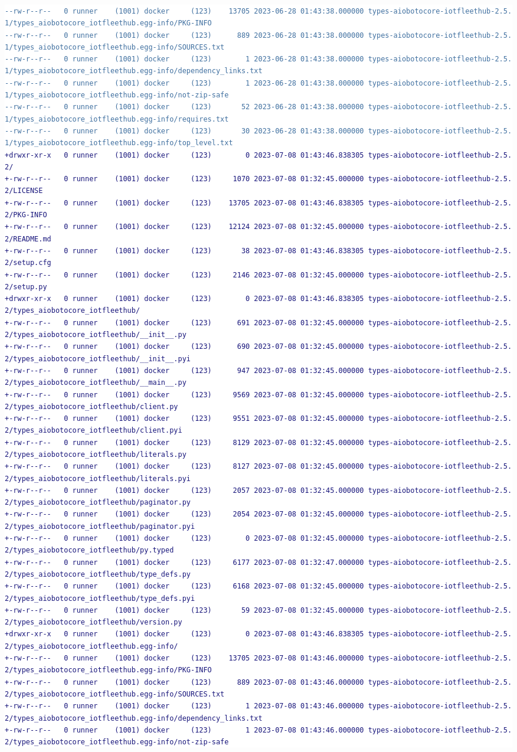 ```diff
--rw-r--r--   0 runner    (1001) docker     (123)    13705 2023-06-28 01:43:38.000000 types-aiobotocore-iotfleethub-2.5.1/types_aiobotocore_iotfleethub.egg-info/PKG-INFO
--rw-r--r--   0 runner    (1001) docker     (123)      889 2023-06-28 01:43:38.000000 types-aiobotocore-iotfleethub-2.5.1/types_aiobotocore_iotfleethub.egg-info/SOURCES.txt
--rw-r--r--   0 runner    (1001) docker     (123)        1 2023-06-28 01:43:38.000000 types-aiobotocore-iotfleethub-2.5.1/types_aiobotocore_iotfleethub.egg-info/dependency_links.txt
--rw-r--r--   0 runner    (1001) docker     (123)        1 2023-06-28 01:43:38.000000 types-aiobotocore-iotfleethub-2.5.1/types_aiobotocore_iotfleethub.egg-info/not-zip-safe
--rw-r--r--   0 runner    (1001) docker     (123)       52 2023-06-28 01:43:38.000000 types-aiobotocore-iotfleethub-2.5.1/types_aiobotocore_iotfleethub.egg-info/requires.txt
--rw-r--r--   0 runner    (1001) docker     (123)       30 2023-06-28 01:43:38.000000 types-aiobotocore-iotfleethub-2.5.1/types_aiobotocore_iotfleethub.egg-info/top_level.txt
+drwxr-xr-x   0 runner    (1001) docker     (123)        0 2023-07-08 01:43:46.838305 types-aiobotocore-iotfleethub-2.5.2/
+-rw-r--r--   0 runner    (1001) docker     (123)     1070 2023-07-08 01:32:45.000000 types-aiobotocore-iotfleethub-2.5.2/LICENSE
+-rw-r--r--   0 runner    (1001) docker     (123)    13705 2023-07-08 01:43:46.838305 types-aiobotocore-iotfleethub-2.5.2/PKG-INFO
+-rw-r--r--   0 runner    (1001) docker     (123)    12124 2023-07-08 01:32:45.000000 types-aiobotocore-iotfleethub-2.5.2/README.md
+-rw-r--r--   0 runner    (1001) docker     (123)       38 2023-07-08 01:43:46.838305 types-aiobotocore-iotfleethub-2.5.2/setup.cfg
+-rw-r--r--   0 runner    (1001) docker     (123)     2146 2023-07-08 01:32:45.000000 types-aiobotocore-iotfleethub-2.5.2/setup.py
+drwxr-xr-x   0 runner    (1001) docker     (123)        0 2023-07-08 01:43:46.838305 types-aiobotocore-iotfleethub-2.5.2/types_aiobotocore_iotfleethub/
+-rw-r--r--   0 runner    (1001) docker     (123)      691 2023-07-08 01:32:45.000000 types-aiobotocore-iotfleethub-2.5.2/types_aiobotocore_iotfleethub/__init__.py
+-rw-r--r--   0 runner    (1001) docker     (123)      690 2023-07-08 01:32:45.000000 types-aiobotocore-iotfleethub-2.5.2/types_aiobotocore_iotfleethub/__init__.pyi
+-rw-r--r--   0 runner    (1001) docker     (123)      947 2023-07-08 01:32:45.000000 types-aiobotocore-iotfleethub-2.5.2/types_aiobotocore_iotfleethub/__main__.py
+-rw-r--r--   0 runner    (1001) docker     (123)     9569 2023-07-08 01:32:45.000000 types-aiobotocore-iotfleethub-2.5.2/types_aiobotocore_iotfleethub/client.py
+-rw-r--r--   0 runner    (1001) docker     (123)     9551 2023-07-08 01:32:45.000000 types-aiobotocore-iotfleethub-2.5.2/types_aiobotocore_iotfleethub/client.pyi
+-rw-r--r--   0 runner    (1001) docker     (123)     8129 2023-07-08 01:32:45.000000 types-aiobotocore-iotfleethub-2.5.2/types_aiobotocore_iotfleethub/literals.py
+-rw-r--r--   0 runner    (1001) docker     (123)     8127 2023-07-08 01:32:45.000000 types-aiobotocore-iotfleethub-2.5.2/types_aiobotocore_iotfleethub/literals.pyi
+-rw-r--r--   0 runner    (1001) docker     (123)     2057 2023-07-08 01:32:45.000000 types-aiobotocore-iotfleethub-2.5.2/types_aiobotocore_iotfleethub/paginator.py
+-rw-r--r--   0 runner    (1001) docker     (123)     2054 2023-07-08 01:32:45.000000 types-aiobotocore-iotfleethub-2.5.2/types_aiobotocore_iotfleethub/paginator.pyi
+-rw-r--r--   0 runner    (1001) docker     (123)        0 2023-07-08 01:32:45.000000 types-aiobotocore-iotfleethub-2.5.2/types_aiobotocore_iotfleethub/py.typed
+-rw-r--r--   0 runner    (1001) docker     (123)     6177 2023-07-08 01:32:47.000000 types-aiobotocore-iotfleethub-2.5.2/types_aiobotocore_iotfleethub/type_defs.py
+-rw-r--r--   0 runner    (1001) docker     (123)     6168 2023-07-08 01:32:45.000000 types-aiobotocore-iotfleethub-2.5.2/types_aiobotocore_iotfleethub/type_defs.pyi
+-rw-r--r--   0 runner    (1001) docker     (123)       59 2023-07-08 01:32:45.000000 types-aiobotocore-iotfleethub-2.5.2/types_aiobotocore_iotfleethub/version.py
+drwxr-xr-x   0 runner    (1001) docker     (123)        0 2023-07-08 01:43:46.838305 types-aiobotocore-iotfleethub-2.5.2/types_aiobotocore_iotfleethub.egg-info/
+-rw-r--r--   0 runner    (1001) docker     (123)    13705 2023-07-08 01:43:46.000000 types-aiobotocore-iotfleethub-2.5.2/types_aiobotocore_iotfleethub.egg-info/PKG-INFO
+-rw-r--r--   0 runner    (1001) docker     (123)      889 2023-07-08 01:43:46.000000 types-aiobotocore-iotfleethub-2.5.2/types_aiobotocore_iotfleethub.egg-info/SOURCES.txt
+-rw-r--r--   0 runner    (1001) docker     (123)        1 2023-07-08 01:43:46.000000 types-aiobotocore-iotfleethub-2.5.2/types_aiobotocore_iotfleethub.egg-info/dependency_links.txt
+-rw-r--r--   0 runner    (1001) docker     (123)        1 2023-07-08 01:43:46.000000 types-aiobotocore-iotfleethub-2.5.2/types_aiobotocore_iotfleethub.egg-info/not-zip-safe
```